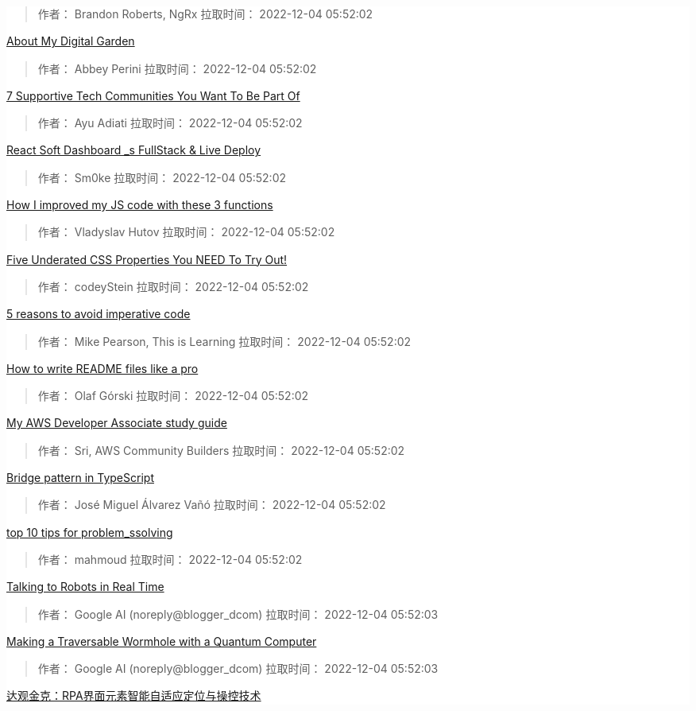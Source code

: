 > 作者： Brandon Roberts, NgRx  拉取时间： 2022-12-04 05:52:02

 [About My Digital Garden](https://dev.to/abbeyperini/about-my-digital-garden-2o4h)

> 作者： Abbey Perini  拉取时间： 2022-12-04 05:52:02

 [7 Supportive Tech Communities You Want To Be Part Of](https://dev.to/adiatiayu/7-supportive-tech-communities-you-want-to-be-part-of-37ik)

> 作者： Ayu Adiati  拉取时间： 2022-12-04 05:52:02

 [React Soft Dashboard _s FullStack & Live Deploy](https://dev.to/sm0ke/react-soft-dashboard-fullstack-live-deploy-53fd)

> 作者： Sm0ke  拉取时间： 2022-12-04 05:52:02

 [How I improved my JS code with these 3 functions](https://dev.to/vhutov/how-i-improved-my-js-code-with-these-3-functions-54j6)

> 作者： Vladyslav Hutov  拉取时间： 2022-12-04 05:52:02

 [Five Underated CSS Properties You NEED To Try Out!](https://dev.to/codeystein/five-underated-css-properties-you-need-to-try-out-5978)

> 作者： codeyStein  拉取时间： 2022-12-04 05:52:02

 [5 reasons to avoid imperative code](https://dev.to/this-is-learning/5-reasons-to-avoid-imperative-code-e09)

> 作者： Mike Pearson, This is Learning  拉取时间： 2022-12-04 05:52:02

 [How to write README files like a pro](https://dev.to/grski/readme-file-structure-and-sections-pm8)

> 作者： Olaf Górski  拉取时间： 2022-12-04 05:52:02

 [My AWS Developer Associate study guide](https://dev.to/aws-builders/my-aws-developer-associate-study-guide-298l)

> 作者： Sri, AWS Community Builders  拉取时间： 2022-12-04 05:52:02

 [Bridge pattern in TypeScript](https://dev.to/jmalvarez/bridge-pattern-in-typescript-3hmj)

> 作者： José Miguel Álvarez Vañó  拉取时间： 2022-12-04 05:52:02

 [top 10 tips for problem_ssolving](https://dev.to/mahmoudsayed/top-10-tips-for-problem-solving-5197)

> 作者： mahmoud  拉取时间： 2022-12-04 05:52:02

 [Talking to Robots in Real Time](http://ai.googleblog.com/2022/12/talking-to-robots-in-real-time.html)

> 作者： Google AI (noreply@blogger_dcom)  拉取时间： 2022-12-04 05:52:03

 [Making a Traversable Wormhole with a Quantum Computer](http://ai.googleblog.com/2022/11/making-traversable-wormhole-with.html)

> 作者： Google AI (noreply@blogger_dcom)  拉取时间： 2022-12-04 05:52:03

 [达观金克：RPA界面元素智能自适应定位与操控技术](https://www.52nlp.cn/%e8%be%be%e8%a7%82%e9%87%91%e5%85%8b%ef%bc%9arpa%e7%95%8c%e9%9d%a2%e5%85%83%e7%b4%a0%e6%99%ba%e8%83%bd%e8%87%aa%e9%80%82%e5%ba%94%e5%ae%9a%e4%bd%8d%e4%b8%8e%e6%93%8d%e6%8e%a7%e6%8a%80%e6%9c%af)
